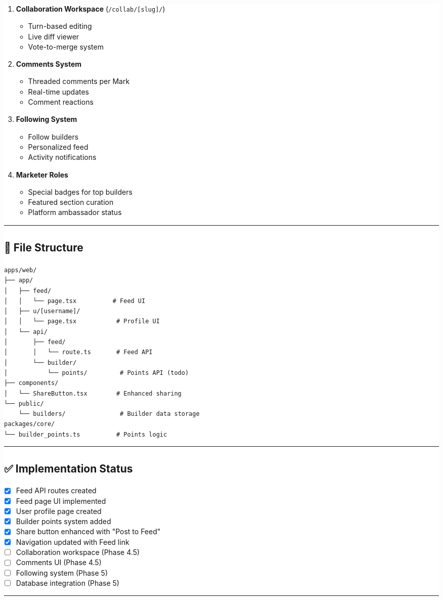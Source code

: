 1. **Collaboration Workspace** (`/collab/[slug]/`)
   - Turn-based editing
   - Live diff viewer
   - Vote-to-merge system

2. **Comments System**
   - Threaded comments per Mark
   - Real-time updates
   - Comment reactions

3. **Following System**
   - Follow builders
   - Personalized feed
   - Activity notifications

4. **Marketer Roles**
   - Special badges for top builders
   - Featured section curation
   - Platform ambassador status

---

## 📁 File Structure

```
apps/web/
├── app/
│   ├── feed/
│   │   └── page.tsx          # Feed UI
│   ├── u/[username]/
│   │   └── page.tsx           # Profile UI
│   └── api/
│       ├── feed/
│       │   └── route.ts       # Feed API
│       └── builder/
│           └── points/         # Points API (todo)
├── components/
│   └── ShareButton.tsx        # Enhanced sharing
└── public/
    └── builders/               # Builder data storage
packages/core/
└── builder_points.ts          # Points logic
```

---

## ✅ Implementation Status

- [x] Feed API routes created
- [x] Feed page UI implemented
- [x] User profile page created
- [x] Builder points system added
- [x] Share button enhanced with "Post to Feed"
- [x] Navigation updated with Feed link
- [ ] Collaboration workspace (Phase 4.5)
- [ ] Comments UI (Phase 4.5)
- [ ] Following system (Phase 5)
- [ ] Database integration (Phase 5)

---